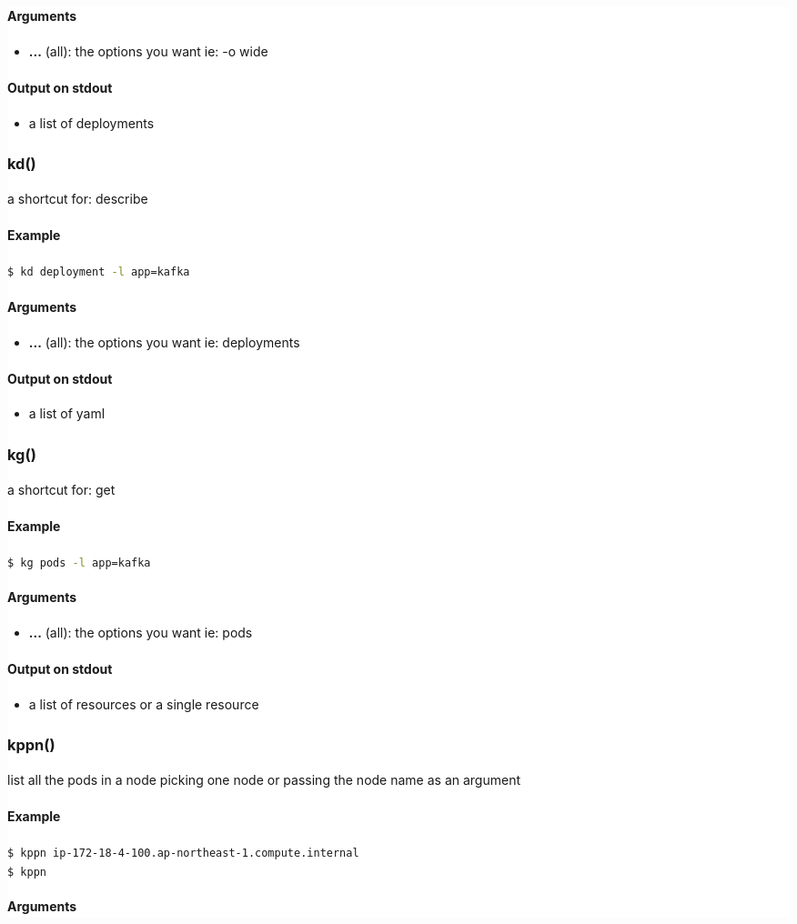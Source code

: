 #### Arguments

* **...** (all): the options you want ie: -o wide

#### Output on stdout

* a list of deployments

### kd()

a shortcut for: describe 

#### Example

```bash
$ kd deployment -l app=kafka
```

#### Arguments

* **...** (all): the options you want ie: deployments

#### Output on stdout

* a list of yaml

### kg()

a shortcut for: get 

#### Example

```bash
$ kg pods -l app=kafka
```

#### Arguments

* **...** (all): the options you want ie: pods

#### Output on stdout

* a list of resources or a single resource

### kppn()

list all the pods in a node picking one node or passing the node name as an argument

#### Example

```bash
$ kppn ip-172-18-4-100.ap-northeast-1.compute.internal
$ kppn
```

#### Arguments
